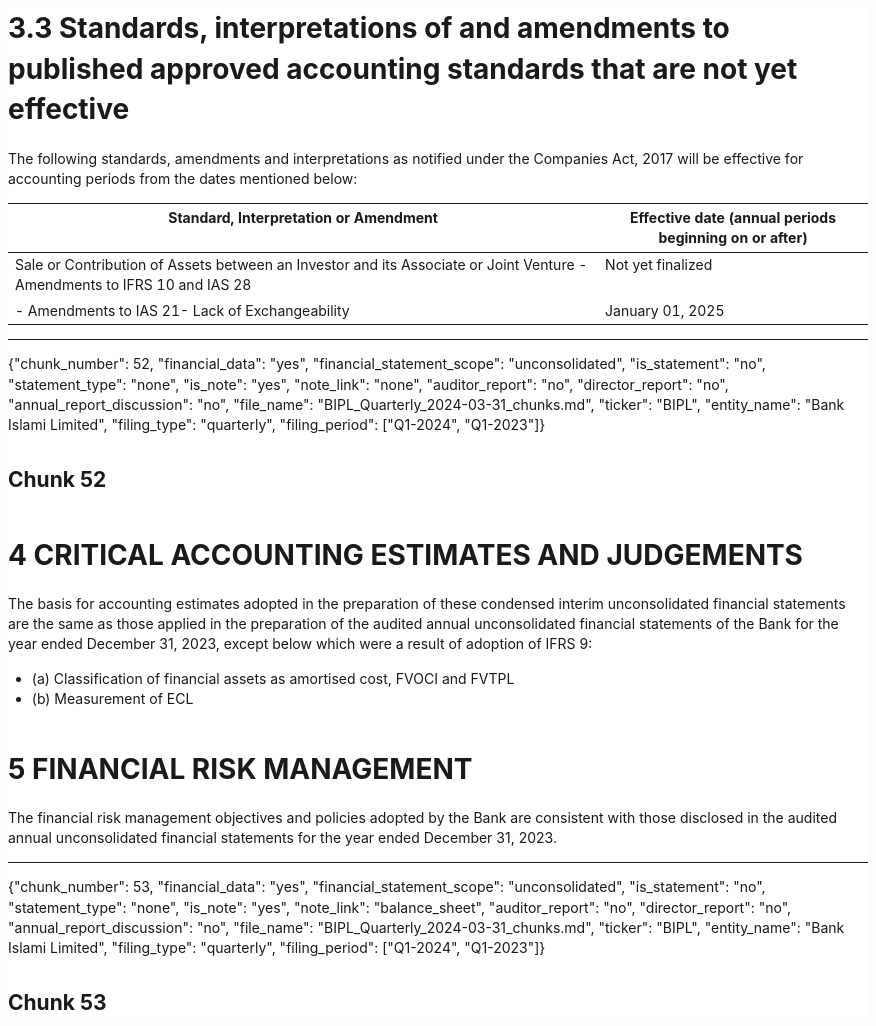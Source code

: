 
# 3.3 Standards, interpretations of and amendments to published approved accounting standards that are not yet effective

The following standards, amendments and interpretations as notified under the Companies Act, 2017 will be effective for accounting periods from the dates mentioned below:

|Standard, Interpretation or Amendment|Effective date (annual periods beginning on or after)|
|---|---|
|Sale or Contribution of Assets between an Investor and its Associate or Joint Venture - Amendments to IFRS 10 and IAS 28|Not yet finalized|
|- Amendments to IAS 21- Lack of Exchangeability|January 01, 2025|

---

{"chunk_number": 52, "financial_data": "yes", "financial_statement_scope": "unconsolidated", "is_statement": "no", "statement_type": "none", "is_note": "yes", "note_link": "none", "auditor_report": "no", "director_report": "no", "annual_report_discussion": "no", "file_name": "BIPL_Quarterly_2024-03-31_chunks.md", "ticker": "BIPL", "entity_name": "Bank Islami Limited", "filing_type": "quarterly", "filing_period": ["Q1-2024", "Q1-2023"]}
## Chunk 52


# 4 CRITICAL ACCOUNTING ESTIMATES AND JUDGEMENTS

The basis for accounting estimates adopted in the preparation of these condensed interim unconsolidated financial statements are the same as those applied in the preparation of the audited annual unconsolidated financial statements of the Bank for the year ended December 31, 2023, except below which were a result of adoption of IFRS 9:

- (a) Classification of financial assets as amortised cost, FVOCI and FVTPL
- (b) Measurement of ECL

# 5 FINANCIAL RISK MANAGEMENT

The financial risk management objectives and policies adopted by the Bank are consistent with those disclosed in the audited annual unconsolidated financial statements for the year ended December 31, 2023.

---

{"chunk_number": 53, "financial_data": "yes", "financial_statement_scope": "unconsolidated", "is_statement": "no", "statement_type": "none", "is_note": "yes", "note_link": "balance_sheet", "auditor_report": "no", "director_report": "no", "annual_report_discussion": "no", "file_name": "BIPL_Quarterly_2024-03-31_chunks.md", "ticker": "BIPL", "entity_name": "Bank Islami Limited", "filing_type": "quarterly", "filing_period": ["Q1-2024", "Q1-2023"]}
## Chunk 53

